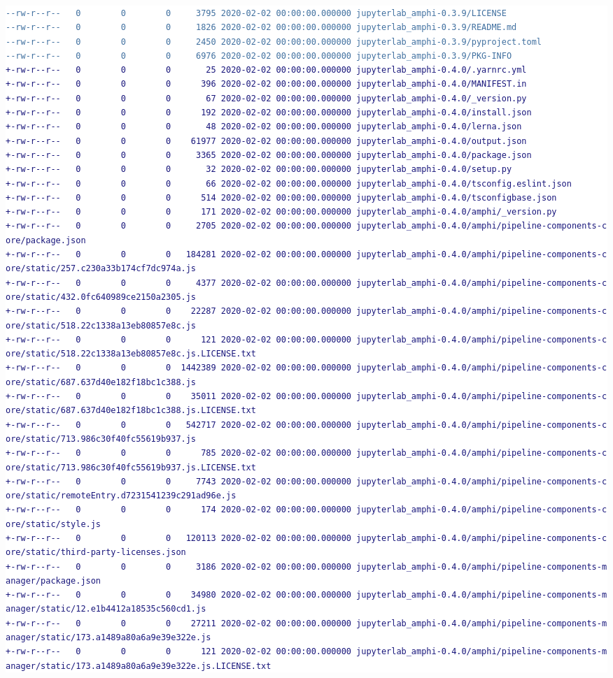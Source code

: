 ```diff
--rw-r--r--   0        0        0     3795 2020-02-02 00:00:00.000000 jupyterlab_amphi-0.3.9/LICENSE
--rw-r--r--   0        0        0     1826 2020-02-02 00:00:00.000000 jupyterlab_amphi-0.3.9/README.md
--rw-r--r--   0        0        0     2450 2020-02-02 00:00:00.000000 jupyterlab_amphi-0.3.9/pyproject.toml
--rw-r--r--   0        0        0     6976 2020-02-02 00:00:00.000000 jupyterlab_amphi-0.3.9/PKG-INFO
+-rw-r--r--   0        0        0       25 2020-02-02 00:00:00.000000 jupyterlab_amphi-0.4.0/.yarnrc.yml
+-rw-r--r--   0        0        0      396 2020-02-02 00:00:00.000000 jupyterlab_amphi-0.4.0/MANIFEST.in
+-rw-r--r--   0        0        0       67 2020-02-02 00:00:00.000000 jupyterlab_amphi-0.4.0/_version.py
+-rw-r--r--   0        0        0      192 2020-02-02 00:00:00.000000 jupyterlab_amphi-0.4.0/install.json
+-rw-r--r--   0        0        0       48 2020-02-02 00:00:00.000000 jupyterlab_amphi-0.4.0/lerna.json
+-rw-r--r--   0        0        0    61977 2020-02-02 00:00:00.000000 jupyterlab_amphi-0.4.0/output.json
+-rw-r--r--   0        0        0     3365 2020-02-02 00:00:00.000000 jupyterlab_amphi-0.4.0/package.json
+-rw-r--r--   0        0        0       32 2020-02-02 00:00:00.000000 jupyterlab_amphi-0.4.0/setup.py
+-rw-r--r--   0        0        0       66 2020-02-02 00:00:00.000000 jupyterlab_amphi-0.4.0/tsconfig.eslint.json
+-rw-r--r--   0        0        0      514 2020-02-02 00:00:00.000000 jupyterlab_amphi-0.4.0/tsconfigbase.json
+-rw-r--r--   0        0        0      171 2020-02-02 00:00:00.000000 jupyterlab_amphi-0.4.0/amphi/_version.py
+-rw-r--r--   0        0        0     2705 2020-02-02 00:00:00.000000 jupyterlab_amphi-0.4.0/amphi/pipeline-components-core/package.json
+-rw-r--r--   0        0        0   184281 2020-02-02 00:00:00.000000 jupyterlab_amphi-0.4.0/amphi/pipeline-components-core/static/257.c230a33b174cf7dc974a.js
+-rw-r--r--   0        0        0     4377 2020-02-02 00:00:00.000000 jupyterlab_amphi-0.4.0/amphi/pipeline-components-core/static/432.0fc640989ce2150a2305.js
+-rw-r--r--   0        0        0    22287 2020-02-02 00:00:00.000000 jupyterlab_amphi-0.4.0/amphi/pipeline-components-core/static/518.22c1338a13eb80857e8c.js
+-rw-r--r--   0        0        0      121 2020-02-02 00:00:00.000000 jupyterlab_amphi-0.4.0/amphi/pipeline-components-core/static/518.22c1338a13eb80857e8c.js.LICENSE.txt
+-rw-r--r--   0        0        0  1442389 2020-02-02 00:00:00.000000 jupyterlab_amphi-0.4.0/amphi/pipeline-components-core/static/687.637d40e182f18bc1c388.js
+-rw-r--r--   0        0        0    35011 2020-02-02 00:00:00.000000 jupyterlab_amphi-0.4.0/amphi/pipeline-components-core/static/687.637d40e182f18bc1c388.js.LICENSE.txt
+-rw-r--r--   0        0        0   542717 2020-02-02 00:00:00.000000 jupyterlab_amphi-0.4.0/amphi/pipeline-components-core/static/713.986c30f40fc55619b937.js
+-rw-r--r--   0        0        0      785 2020-02-02 00:00:00.000000 jupyterlab_amphi-0.4.0/amphi/pipeline-components-core/static/713.986c30f40fc55619b937.js.LICENSE.txt
+-rw-r--r--   0        0        0     7743 2020-02-02 00:00:00.000000 jupyterlab_amphi-0.4.0/amphi/pipeline-components-core/static/remoteEntry.d7231541239c291ad96e.js
+-rw-r--r--   0        0        0      174 2020-02-02 00:00:00.000000 jupyterlab_amphi-0.4.0/amphi/pipeline-components-core/static/style.js
+-rw-r--r--   0        0        0   120113 2020-02-02 00:00:00.000000 jupyterlab_amphi-0.4.0/amphi/pipeline-components-core/static/third-party-licenses.json
+-rw-r--r--   0        0        0     3186 2020-02-02 00:00:00.000000 jupyterlab_amphi-0.4.0/amphi/pipeline-components-manager/package.json
+-rw-r--r--   0        0        0    34980 2020-02-02 00:00:00.000000 jupyterlab_amphi-0.4.0/amphi/pipeline-components-manager/static/12.e1b4412a18535c560cd1.js
+-rw-r--r--   0        0        0    27211 2020-02-02 00:00:00.000000 jupyterlab_amphi-0.4.0/amphi/pipeline-components-manager/static/173.a1489a80a6a9e39e322e.js
+-rw-r--r--   0        0        0      121 2020-02-02 00:00:00.000000 jupyterlab_amphi-0.4.0/amphi/pipeline-components-manager/static/173.a1489a80a6a9e39e322e.js.LICENSE.txt
```
